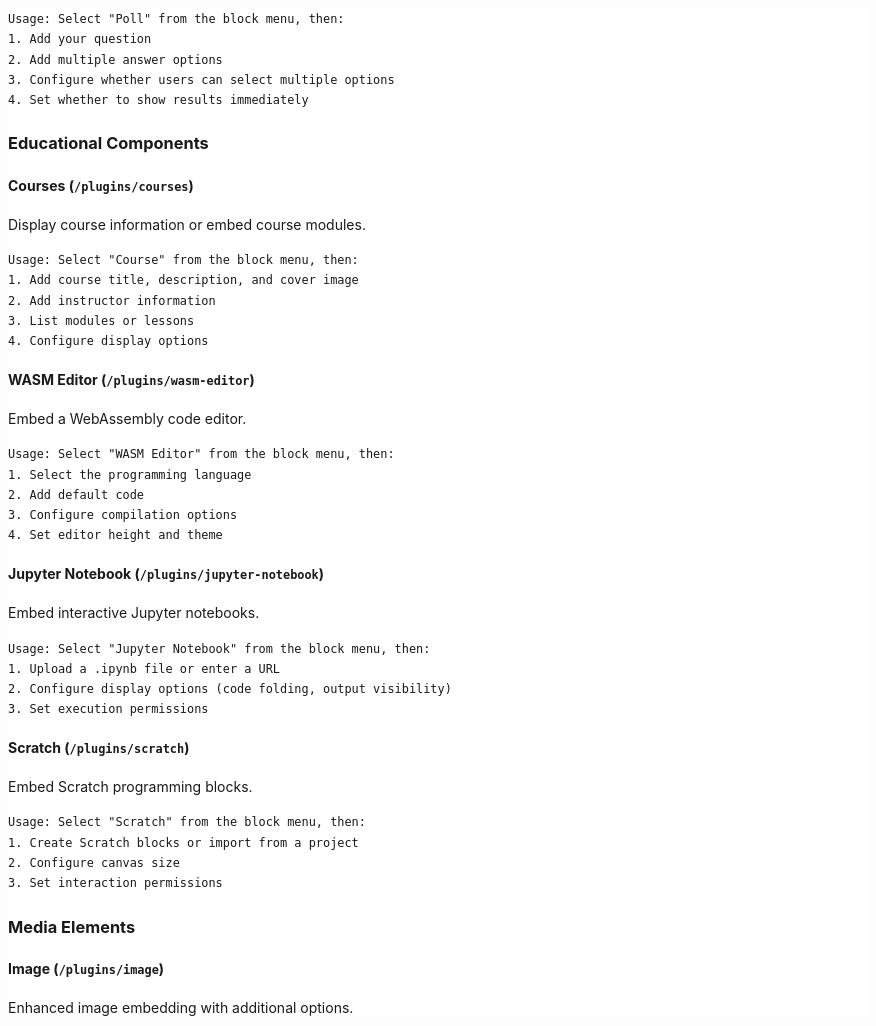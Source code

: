 ```
Usage: Select "Poll" from the block menu, then:
1. Add your question
2. Add multiple answer options
3. Configure whether users can select multiple options
4. Set whether to show results immediately
```

### Educational Components

#### Courses (`/plugins/courses`)
Display course information or embed course modules.

```
Usage: Select "Course" from the block menu, then:
1. Add course title, description, and cover image
2. Add instructor information
3. List modules or lessons
4. Configure display options
```

#### WASM Editor (`/plugins/wasm-editor`)
Embed a WebAssembly code editor.

```
Usage: Select "WASM Editor" from the block menu, then:
1. Select the programming language
2. Add default code
3. Configure compilation options
4. Set editor height and theme
```

#### Jupyter Notebook (`/plugins/jupyter-notebook`)
Embed interactive Jupyter notebooks.

```
Usage: Select "Jupyter Notebook" from the block menu, then:
1. Upload a .ipynb file or enter a URL
2. Configure display options (code folding, output visibility)
3. Set execution permissions
```

#### Scratch (`/plugins/scratch`)
Embed Scratch programming blocks.

```
Usage: Select "Scratch" from the block menu, then:
1. Create Scratch blocks or import from a project
2. Configure canvas size
3. Set interaction permissions
```

### Media Elements

#### Image (`/plugins/image`)
Enhanced image embedding with additional options.

